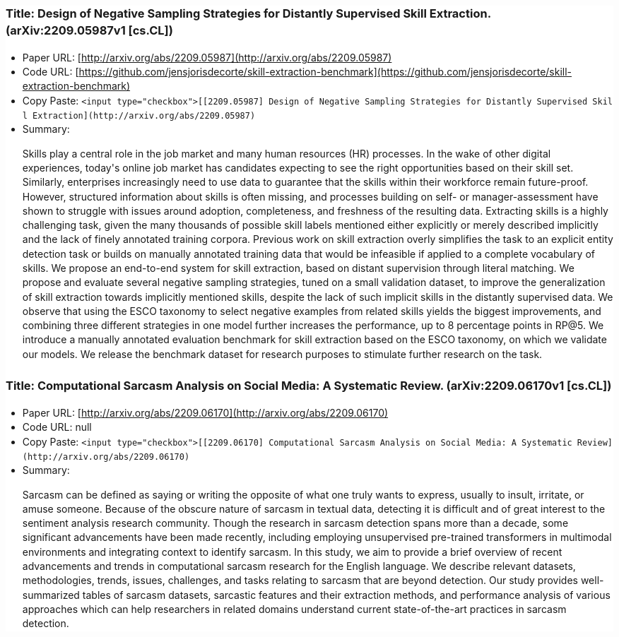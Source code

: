 ### Title: Design of Negative Sampling Strategies for Distantly Supervised Skill Extraction. (arXiv:2209.05987v1 [cs.CL])
* Paper URL: [http://arxiv.org/abs/2209.05987](http://arxiv.org/abs/2209.05987)
* Code URL: [https://github.com/jensjorisdecorte/skill-extraction-benchmark](https://github.com/jensjorisdecorte/skill-extraction-benchmark)
* Copy Paste: `<input type="checkbox">[[2209.05987] Design of Negative Sampling Strategies for Distantly Supervised Skill Extraction](http://arxiv.org/abs/2209.05987)`
* Summary: <p>Skills play a central role in the job market and many human resources (HR)
processes. In the wake of other digital experiences, today's online job market
has candidates expecting to see the right opportunities based on their skill
set. Similarly, enterprises increasingly need to use data to guarantee that the
skills within their workforce remain future-proof. However, structured
information about skills is often missing, and processes building on self- or
manager-assessment have shown to struggle with issues around adoption,
completeness, and freshness of the resulting data. Extracting skills is a
highly challenging task, given the many thousands of possible skill labels
mentioned either explicitly or merely described implicitly and the lack of
finely annotated training corpora. Previous work on skill extraction overly
simplifies the task to an explicit entity detection task or builds on manually
annotated training data that would be infeasible if applied to a complete
vocabulary of skills. We propose an end-to-end system for skill extraction,
based on distant supervision through literal matching. We propose and evaluate
several negative sampling strategies, tuned on a small validation dataset, to
improve the generalization of skill extraction towards implicitly mentioned
skills, despite the lack of such implicit skills in the distantly supervised
data. We observe that using the ESCO taxonomy to select negative examples from
related skills yields the biggest improvements, and combining three different
strategies in one model further increases the performance, up to 8 percentage
points in RP@5. We introduce a manually annotated evaluation benchmark for
skill extraction based on the ESCO taxonomy, on which we validate our models.
We release the benchmark dataset for research purposes to stimulate further
research on the task.
</p>

### Title: Computational Sarcasm Analysis on Social Media: A Systematic Review. (arXiv:2209.06170v1 [cs.CL])
* Paper URL: [http://arxiv.org/abs/2209.06170](http://arxiv.org/abs/2209.06170)
* Code URL: null
* Copy Paste: `<input type="checkbox">[[2209.06170] Computational Sarcasm Analysis on Social Media: A Systematic Review](http://arxiv.org/abs/2209.06170)`
* Summary: <p>Sarcasm can be defined as saying or writing the opposite of what one truly
wants to express, usually to insult, irritate, or amuse someone. Because of the
obscure nature of sarcasm in textual data, detecting it is difficult and of
great interest to the sentiment analysis research community. Though the
research in sarcasm detection spans more than a decade, some significant
advancements have been made recently, including employing unsupervised
pre-trained transformers in multimodal environments and integrating context to
identify sarcasm. In this study, we aim to provide a brief overview of recent
advancements and trends in computational sarcasm research for the English
language. We describe relevant datasets, methodologies, trends, issues,
challenges, and tasks relating to sarcasm that are beyond detection. Our study
provides well-summarized tables of sarcasm datasets, sarcastic features and
their extraction methods, and performance analysis of various approaches which
can help researchers in related domains understand current state-of-the-art
practices in sarcasm detection.
</p>
